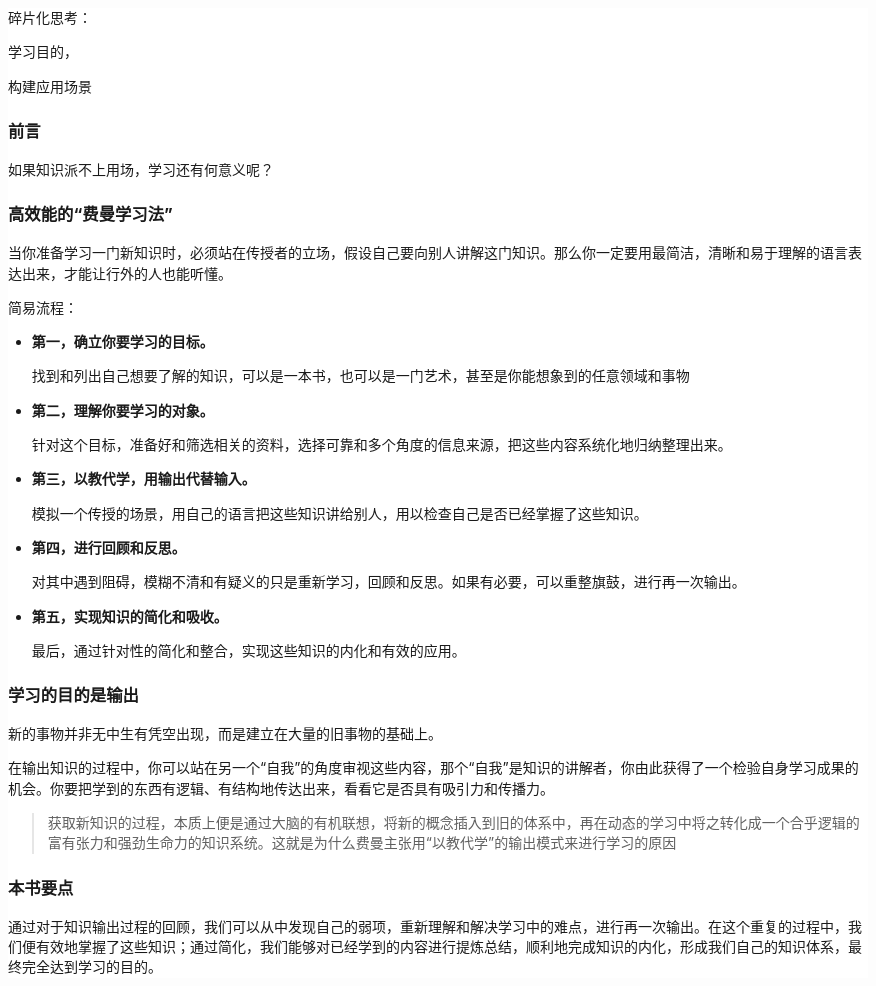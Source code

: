 碎片化思考：



学习目的，

构建应用场景



### 前言

如果知识派不上用场，学习还有何意义呢？



### 高效能的“费曼学习法”

当你准备学习一门新知识时，必须站在传授者的立场，假设自己要向别人讲解这门知识。那么你一定要用最简洁，清晰和易于理解的语言表达出来，才能让行外的人也能听懂。



简易流程：

- **第一，确立你要学习的目标。** 

  找到和列出自己想要了解的知识，可以是一本书，也可以是一门艺术，甚至是你能想象到的任意领域和事物

- **第二，理解你要学习的对象。** 

  针对这个目标，准备好和筛选相关的资料，选择可靠和多个角度的信息来源，把这些内容系统化地归纳整理出来。

- **第三，以教代学，用输出代替输入。**  

  模拟一个传授的场景，用自己的语言把这些知识讲给别人，用以检查自己是否已经掌握了这些知识。

- **第四，进行回顾和反思。**

  对其中遇到阻碍，模糊不清和有疑义的只是重新学习，回顾和反思。如果有必要，可以重整旗鼓，进行再一次输出。

- **第五，实现知识的简化和吸收。**

  最后，通过针对性的简化和整合，实现这些知识的内化和有效的应用。



### 学习的目的是输出

新的事物并非无中生有凭空出现，而是建立在大量的旧事物的基础上。



在输出知识的过程中，你可以站在另一个“自我”的角度审视这些内容，那个“自我”是知识的讲解者，你由此获得了一个检验自身学习成果的机会。你要把学到的东西有逻辑、有结构地传达出来，看看它是否具有吸引力和传播力。



> 获取新知识的过程，本质上便是通过大脑的有机联想，将新的概念插入到旧的体系中，再在动态的学习中将之转化成一个合乎逻辑的富有张力和强劲生命力的知识系统。这就是为什么费曼主张用“以教代学”的输出模式来进行学习的原因



### 本书要点



通过对于知识输出过程的回顾，我们可以从中发现自己的弱项，重新理解和解决学习中的难点，进行再一次输出。在这个重复的过程中，我们便有效地掌握了这些知识；通过简化，我们能够对已经学到的内容进行提炼总结，顺利地完成知识的内化，形成我们自己的知识体系，最终完全达到学习的目的。
